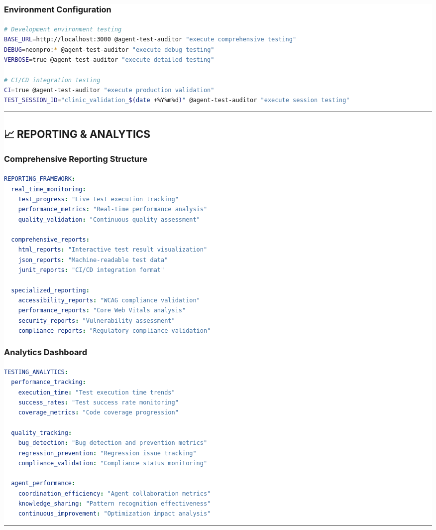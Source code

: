 ### **Environment Configuration**
```bash
# Development environment testing
BASE_URL=http://localhost:3000 @agent-test-auditor "execute comprehensive testing"
DEBUG=neonpro:* @agent-test-auditor "execute debug testing"
VERBOSE=true @agent-test-auditor "execute detailed testing"

# CI/CD integration testing
CI=true @agent-test-auditor "execute production validation"
TEST_SESSION_ID="clinic_validation_$(date +%Y%m%d)" @agent-test-auditor "execute session testing"
```

---

## 📈 REPORTING & ANALYTICS

### **Comprehensive Reporting Structure**
```yaml
REPORTING_FRAMEWORK:
  real_time_monitoring:
    test_progress: "Live test execution tracking"
    performance_metrics: "Real-time performance analysis"
    quality_validation: "Continuous quality assessment"
    
  comprehensive_reports:
    html_reports: "Interactive test result visualization"
    json_reports: "Machine-readable test data"
    junit_reports: "CI/CD integration format"
    
  specialized_reporting:
    accessibility_reports: "WCAG compliance validation"
    performance_reports: "Core Web Vitals analysis"
    security_reports: "Vulnerability assessment"
    compliance_reports: "Regulatory compliance validation"
```

### **Analytics Dashboard**
```yaml
TESTING_ANALYTICS:
  performance_tracking:
    execution_time: "Test execution time trends"
    success_rates: "Test success rate monitoring"
    coverage_metrics: "Code coverage progression"
    
  quality_tracking:
    bug_detection: "Bug detection and prevention metrics"
    regression_prevention: "Regression issue tracking"
    compliance_validation: "Compliance status monitoring"
    
  agent_performance:
    coordination_efficiency: "Agent collaboration metrics"
    knowledge_sharing: "Pattern recognition effectiveness"
    continuous_improvement: "Optimization impact analysis"
```

---